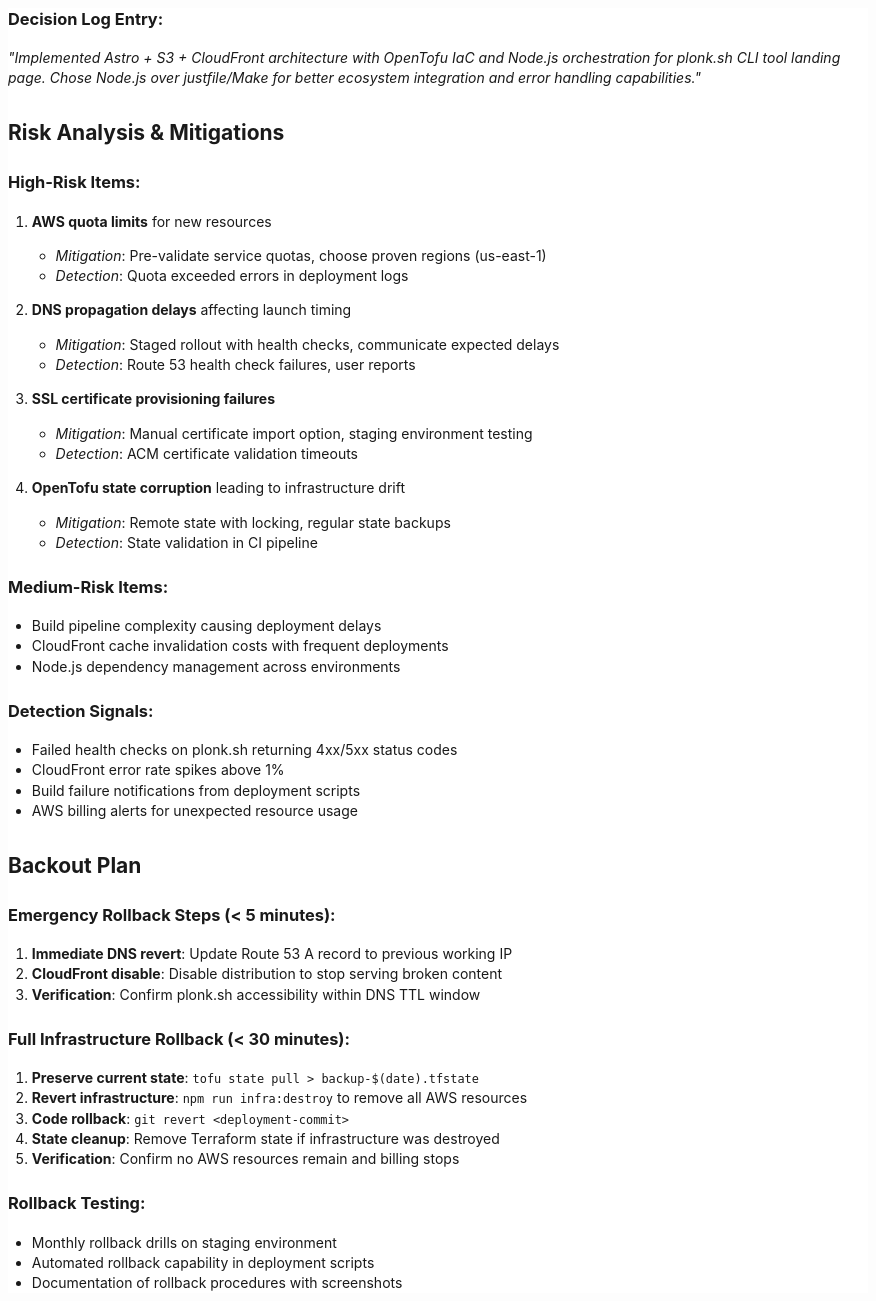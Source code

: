 ### Decision Log Entry:
*"Implemented Astro + S3 + CloudFront architecture with OpenTofu IaC and Node.js orchestration for plonk.sh CLI tool landing page. Chose Node.js over justfile/Make for better ecosystem integration and error handling capabilities."*

## Risk Analysis & Mitigations

### High-Risk Items:
1. **AWS quota limits** for new resources  
   - *Mitigation*: Pre-validate service quotas, choose proven regions (us-east-1)
   - *Detection*: Quota exceeded errors in deployment logs

2. **DNS propagation delays** affecting launch timing  
   - *Mitigation*: Staged rollout with health checks, communicate expected delays
   - *Detection*: Route 53 health check failures, user reports

3. **SSL certificate provisioning failures**  
   - *Mitigation*: Manual certificate import option, staging environment testing
   - *Detection*: ACM certificate validation timeouts

4. **OpenTofu state corruption** leading to infrastructure drift  
   - *Mitigation*: Remote state with locking, regular state backups
   - *Detection*: State validation in CI pipeline

### Medium-Risk Items:
- Build pipeline complexity causing deployment delays
- CloudFront cache invalidation costs with frequent deployments  
- Node.js dependency management across environments

### Detection Signals:
- Failed health checks on plonk.sh returning 4xx/5xx status codes
- CloudFront error rate spikes above 1%
- Build failure notifications from deployment scripts
- AWS billing alerts for unexpected resource usage

## Backout Plan

### Emergency Rollback Steps (< 5 minutes):
1. **Immediate DNS revert**: Update Route 53 A record to previous working IP
2. **CloudFront disable**: Disable distribution to stop serving broken content
3. **Verification**: Confirm plonk.sh accessibility within DNS TTL window

### Full Infrastructure Rollback (< 30 minutes):
1. **Preserve current state**: `tofu state pull > backup-$(date).tfstate`
2. **Revert infrastructure**: `npm run infra:destroy` to remove all AWS resources
3. **Code rollback**: `git revert <deployment-commit>` 
4. **State cleanup**: Remove Terraform state if infrastructure was destroyed
5. **Verification**: Confirm no AWS resources remain and billing stops

### Rollback Testing:
- Monthly rollback drills on staging environment
- Automated rollback capability in deployment scripts
- Documentation of rollback procedures with screenshots
